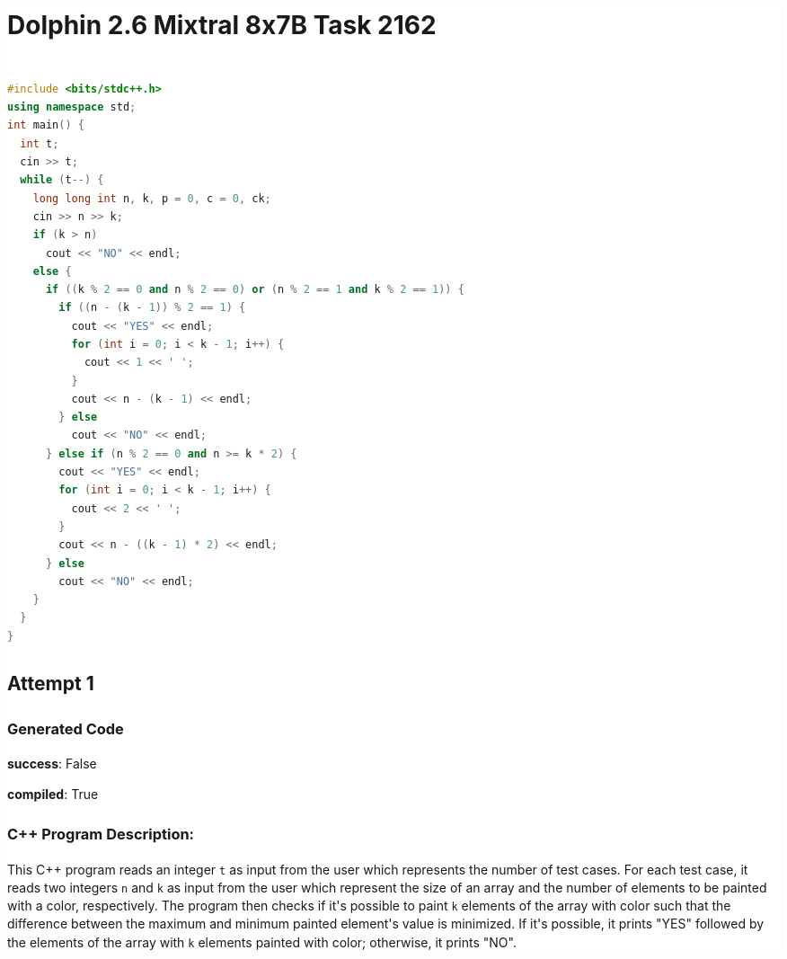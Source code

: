 # Dolphin 2.6 Mixtral 8x7B Task 2162

```c++

#include <bits/stdc++.h>
using namespace std;
int main() {
  int t;
  cin >> t;
  while (t--) {
    long long int n, k, p = 0, c = 0, ck;
    cin >> n >> k;
    if (k > n)
      cout << "NO" << endl;
    else {
      if ((k % 2 == 0 and n % 2 == 0) or (n % 2 == 1 and k % 2 == 1)) {
        if ((n - (k - 1)) % 2 == 1) {
          cout << "YES" << endl;
          for (int i = 0; i < k - 1; i++) {
            cout << 1 << ' ';
          }
          cout << n - (k - 1) << endl;
        } else
          cout << "NO" << endl;
      } else if (n % 2 == 0 and n >= k * 2) {
        cout << "YES" << endl;
        for (int i = 0; i < k - 1; i++) {
          cout << 2 << ' ';
        }
        cout << n - ((k - 1) * 2) << endl;
      } else
        cout << "NO" << endl;
    }
  }
}
```

## Attempt 1

### Generated Code

**success**: False

**compiled**: True

 ### C++ Program Description:
 This C++ program reads an integer `t` as input from the user which represents the number of test cases. For each test case, it reads two integers `n` and `k` as input from the user which represent the size of an array and the number of elements to be painted with a color, respectively. The program then checks if it's possible to paint `k` elements of the array with color such that the difference between the maximum and minimum painted element's value is minimized. If it's possible, it prints "YES" followed by the elements of the array with `k` elements painted with color; otherwise, it prints "NO".
